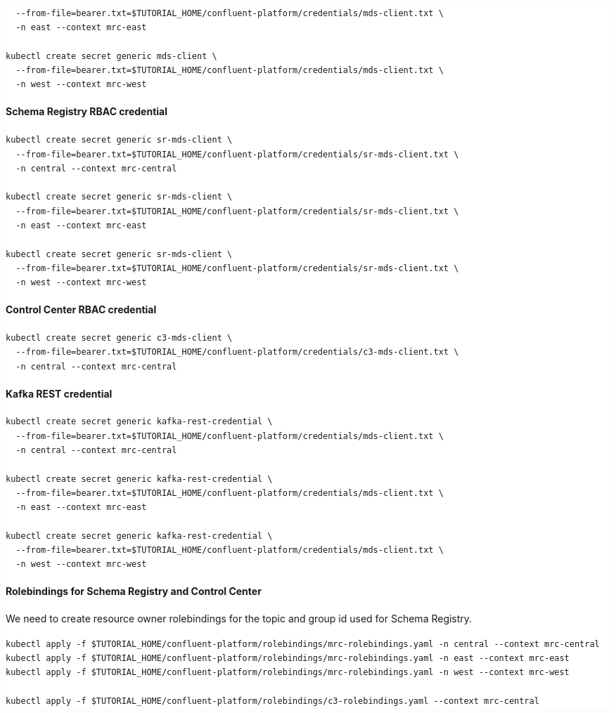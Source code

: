 ```
  --from-file=bearer.txt=$TUTORIAL_HOME/confluent-platform/credentials/mds-client.txt \
  -n east --context mrc-east
  
kubectl create secret generic mds-client \
  --from-file=bearer.txt=$TUTORIAL_HOME/confluent-platform/credentials/mds-client.txt \
  -n west --context mrc-west
```
#### Schema Registry RBAC credential
```
kubectl create secret generic sr-mds-client \
  --from-file=bearer.txt=$TUTORIAL_HOME/confluent-platform/credentials/sr-mds-client.txt \
  -n central --context mrc-central
  
kubectl create secret generic sr-mds-client \
  --from-file=bearer.txt=$TUTORIAL_HOME/confluent-platform/credentials/sr-mds-client.txt \
  -n east --context mrc-east
  
kubectl create secret generic sr-mds-client \
  --from-file=bearer.txt=$TUTORIAL_HOME/confluent-platform/credentials/sr-mds-client.txt \
  -n west --context mrc-west
```
#### Control Center RBAC credential
```
kubectl create secret generic c3-mds-client \
  --from-file=bearer.txt=$TUTORIAL_HOME/confluent-platform/credentials/c3-mds-client.txt \
  -n central --context mrc-central
```
#### Kafka REST credential
```
kubectl create secret generic kafka-rest-credential \
  --from-file=bearer.txt=$TUTORIAL_HOME/confluent-platform/credentials/mds-client.txt \
  -n central --context mrc-central
  
kubectl create secret generic kafka-rest-credential \
  --from-file=bearer.txt=$TUTORIAL_HOME/confluent-platform/credentials/mds-client.txt \
  -n east --context mrc-east
  
kubectl create secret generic kafka-rest-credential \
  --from-file=bearer.txt=$TUTORIAL_HOME/confluent-platform/credentials/mds-client.txt \
  -n west --context mrc-west
```
#### Rolebindings for Schema Registry and Control Center
We need to create resource owner rolebindings for the topic and group id used for Schema Registry.
```
kubectl apply -f $TUTORIAL_HOME/confluent-platform/rolebindings/mrc-rolebindings.yaml -n central --context mrc-central
kubectl apply -f $TUTORIAL_HOME/confluent-platform/rolebindings/mrc-rolebindings.yaml -n east --context mrc-east
kubectl apply -f $TUTORIAL_HOME/confluent-platform/rolebindings/mrc-rolebindings.yaml -n west --context mrc-west

kubectl apply -f $TUTORIAL_HOME/confluent-platform/rolebindings/c3-rolebindings.yaml --context mrc-central
```
